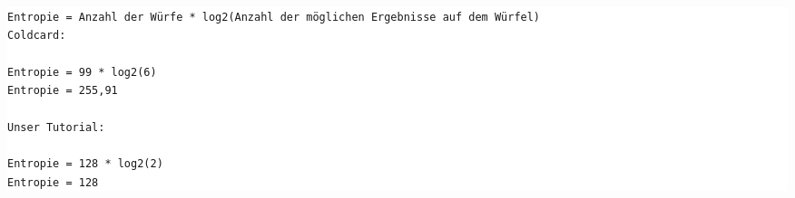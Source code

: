 ```plaintext
Entropie = Anzahl der Würfe * log2(Anzahl der möglichen Ergebnisse auf dem Würfel)
Coldcard:

Entropie = 99 * log2(6)
Entropie = 255,91

Unser Tutorial:

Entropie = 128 * log2(2)
Entropie = 128